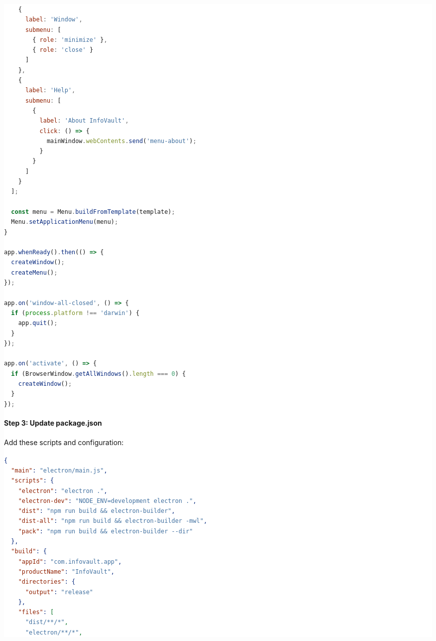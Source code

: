 ```javascript
    {
      label: 'Window',
      submenu: [
        { role: 'minimize' },
        { role: 'close' }
      ]
    },
    {
      label: 'Help',
      submenu: [
        {
          label: 'About InfoVault',
          click: () => {
            mainWindow.webContents.send('menu-about');
          }
        }
      ]
    }
  ];

  const menu = Menu.buildFromTemplate(template);
  Menu.setApplicationMenu(menu);
}

app.whenReady().then(() => {
  createWindow();
  createMenu();
});

app.on('window-all-closed', () => {
  if (process.platform !== 'darwin') {
    app.quit();
  }
});

app.on('activate', () => {
  if (BrowserWindow.getAllWindows().length === 0) {
    createWindow();
  }
});
```

#### Step 3: Update package.json
Add these scripts and configuration:

```json
{
  "main": "electron/main.js",
  "scripts": {
    "electron": "electron .",
    "electron-dev": "NODE_ENV=development electron .",
    "dist": "npm run build && electron-builder",
    "dist-all": "npm run build && electron-builder -mwl",
    "pack": "npm run build && electron-builder --dir"
  },
  "build": {
    "appId": "com.infovault.app",
    "productName": "InfoVault",
    "directories": {
      "output": "release"
    },
    "files": [
      "dist/**/*",
      "electron/**/*",
```